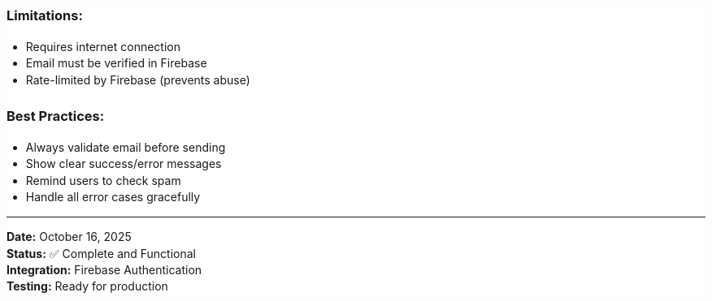 ### **Limitations:**
- Requires internet connection
- Email must be verified in Firebase
- Rate-limited by Firebase (prevents abuse)

### **Best Practices:**
- Always validate email before sending
- Show clear success/error messages
- Remind users to check spam
- Handle all error cases gracefully

---

**Date:** October 16, 2025  
**Status:** ✅ Complete and Functional  
**Integration:** Firebase Authentication  
**Testing:** Ready for production
